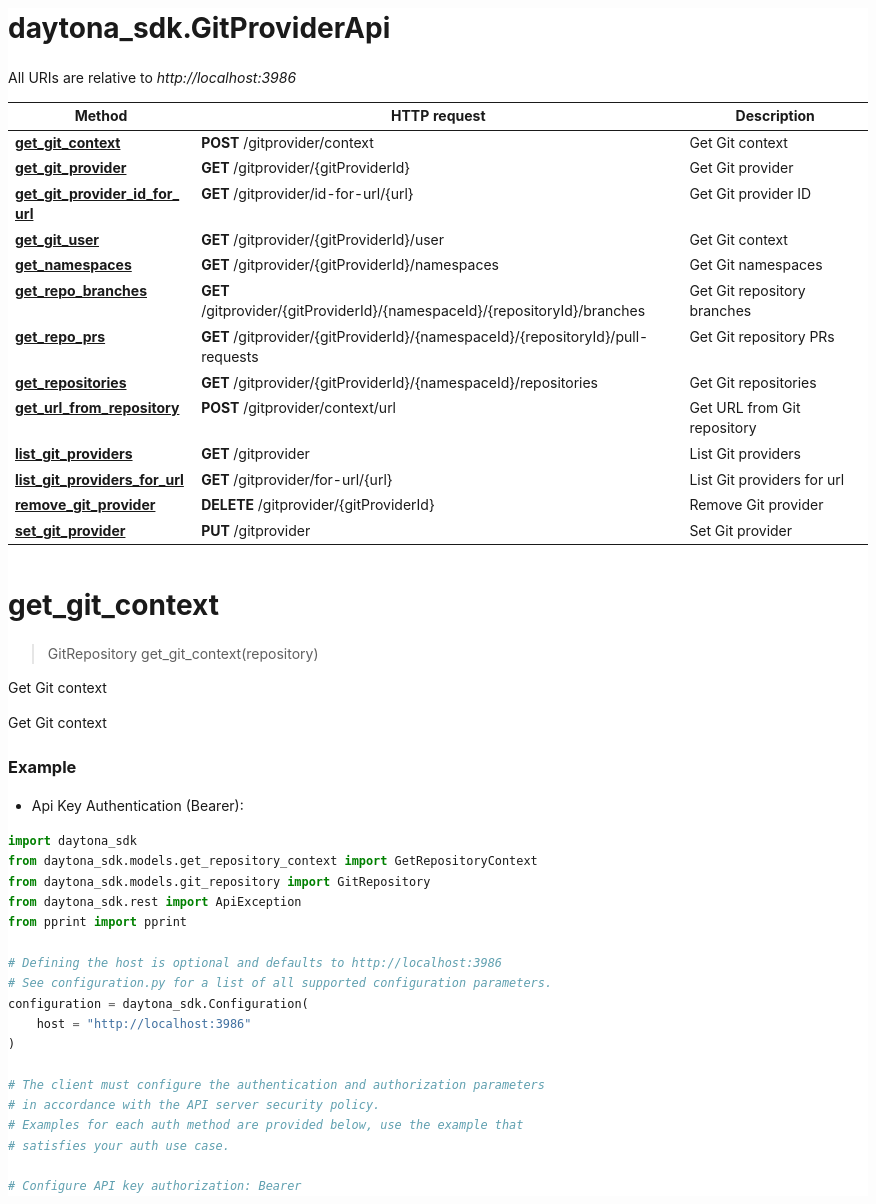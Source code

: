 # daytona_sdk.GitProviderApi

All URIs are relative to *http://localhost:3986*

Method | HTTP request | Description
------------- | ------------- | -------------
[**get_git_context**](GitProviderApi.md#get_git_context) | **POST** /gitprovider/context | Get Git context
[**get_git_provider**](GitProviderApi.md#get_git_provider) | **GET** /gitprovider/{gitProviderId} | Get Git provider
[**get_git_provider_id_for_url**](GitProviderApi.md#get_git_provider_id_for_url) | **GET** /gitprovider/id-for-url/{url} | Get Git provider ID
[**get_git_user**](GitProviderApi.md#get_git_user) | **GET** /gitprovider/{gitProviderId}/user | Get Git context
[**get_namespaces**](GitProviderApi.md#get_namespaces) | **GET** /gitprovider/{gitProviderId}/namespaces | Get Git namespaces
[**get_repo_branches**](GitProviderApi.md#get_repo_branches) | **GET** /gitprovider/{gitProviderId}/{namespaceId}/{repositoryId}/branches | Get Git repository branches
[**get_repo_prs**](GitProviderApi.md#get_repo_prs) | **GET** /gitprovider/{gitProviderId}/{namespaceId}/{repositoryId}/pull-requests | Get Git repository PRs
[**get_repositories**](GitProviderApi.md#get_repositories) | **GET** /gitprovider/{gitProviderId}/{namespaceId}/repositories | Get Git repositories
[**get_url_from_repository**](GitProviderApi.md#get_url_from_repository) | **POST** /gitprovider/context/url | Get URL from Git repository
[**list_git_providers**](GitProviderApi.md#list_git_providers) | **GET** /gitprovider | List Git providers
[**list_git_providers_for_url**](GitProviderApi.md#list_git_providers_for_url) | **GET** /gitprovider/for-url/{url} | List Git providers for url
[**remove_git_provider**](GitProviderApi.md#remove_git_provider) | **DELETE** /gitprovider/{gitProviderId} | Remove Git provider
[**set_git_provider**](GitProviderApi.md#set_git_provider) | **PUT** /gitprovider | Set Git provider


# **get_git_context**
> GitRepository get_git_context(repository)

Get Git context

Get Git context

### Example

* Api Key Authentication (Bearer):

```python
import daytona_sdk
from daytona_sdk.models.get_repository_context import GetRepositoryContext
from daytona_sdk.models.git_repository import GitRepository
from daytona_sdk.rest import ApiException
from pprint import pprint

# Defining the host is optional and defaults to http://localhost:3986
# See configuration.py for a list of all supported configuration parameters.
configuration = daytona_sdk.Configuration(
    host = "http://localhost:3986"
)

# The client must configure the authentication and authorization parameters
# in accordance with the API server security policy.
# Examples for each auth method are provided below, use the example that
# satisfies your auth use case.

# Configure API key authorization: Bearer
```